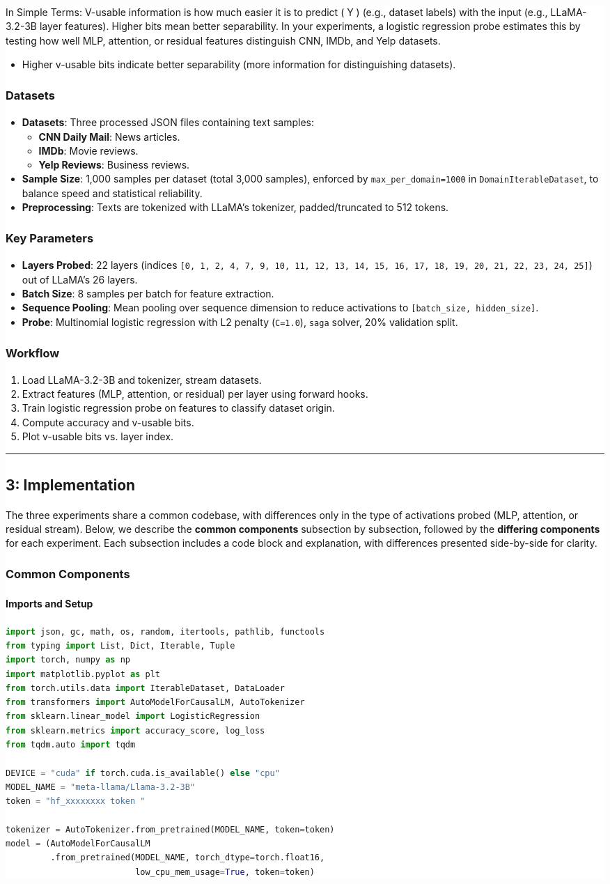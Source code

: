 In Simple Terms: V-usable information is how much easier it is to predict ( Y ) (e.g., dataset labels) with the input (e.g., LLaMA-3.2-3B layer features). Higher bits mean better separability. In your experiments, a logistic regression probe estimates this by testing how well MLP, attention, or residual features distinguish CNN, IMDb, and Yelp datasets.


- Higher v-usable bits indicate better separability (more information for distinguishing datasets).

### Datasets
- **Datasets**: Three processed JSON files containing text samples:
  - **CNN Daily Mail**: News articles.
  - **IMDb**: Movie reviews.
  - **Yelp Reviews**: Business reviews.
- **Sample Size**: 1,000 samples per dataset (total 3,000 samples), enforced by `max_per_domain=1000` in `DomainIterableDataset`, to balance speed and statistical reliability.
- **Preprocessing**: Texts are tokenized with LLaMA’s tokenizer, padded/truncated to 512 tokens.

### Key Parameters
- **Layers Probed**: 22 layers (indices `[0, 1, 2, 4, 7, 9, 10, 11, 12, 13, 14, 15, 16, 17, 18, 19, 20, 21, 22, 23, 24, 25]`) out of LLaMA’s 26 layers.
- **Batch Size**: 8 samples per batch for feature extraction.
- **Sequence Pooling**: Mean pooling over sequence dimension to reduce activations to `[batch_size, hidden_size]`.
- **Probe**: Multinomial logistic regression with L2 penalty (`C=1.0`), `saga` solver, 20% validation split.

### Workflow
1. Load LLaMA-3.2-3B and tokenizer, stream datasets.
2. Extract features (MLP, attention, or residual) per layer using forward hooks.
3. Train logistic regression probe on features to classify dataset origin.
4. Compute accuracy and v-usable bits.
5. Plot v-usable bits vs. layer index.

---

## 3: Implementation

The three experiments share a common codebase, with differences only in the type of activations probed (MLP, attention, or residual stream). Below, we describe the **common components** subsection by subsection, followed by the **differing components** for each experiment. Each subsection includes a code block and explanation, with differences presented side-by-side for clarity.

### Common Components

#### Imports and Setup
```python
import json, gc, math, os, random, itertools, pathlib, functools
from typing import List, Dict, Iterable, Tuple
import torch, numpy as np
import matplotlib.pyplot as plt
from torch.utils.data import IterableDataset, DataLoader
from transformers import AutoModelForCausalLM, AutoTokenizer
from sklearn.linear_model import LogisticRegression
from sklearn.metrics import accuracy_score, log_loss
from tqdm.auto import tqdm

DEVICE = "cuda" if torch.cuda.is_available() else "cpu"
MODEL_NAME = "meta-llama/Llama-3.2-3B"
token = "hf_xxxxxxxx token "

tokenizer = AutoTokenizer.from_pretrained(MODEL_NAME, token=token)
model = (AutoModelForCausalLM
         .from_pretrained(MODEL_NAME, torch_dtype=torch.float16,
                          low_cpu_mem_usage=True, token=token)
```